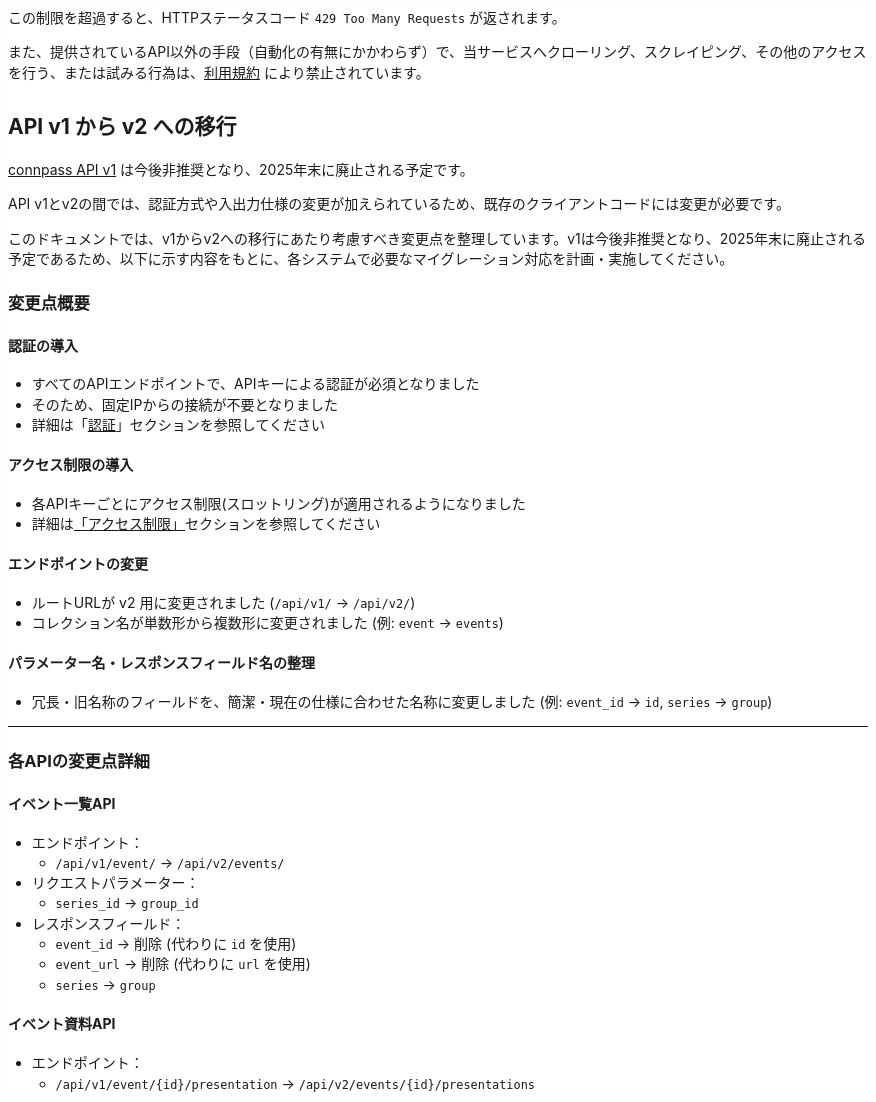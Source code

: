 この制限を超過すると、HTTPステータスコード `429 Too Many Requests` が返されます。

また、提供されているAPI以外の手段（自動化の有無にかかわらず）で、当サービスへクローリング、スクレイピング、その他のアクセスを行う、または試みる行為は、[利用規約](https://connpass.com/term/) により禁止されています。

## API v1 から v2 への移行

[connpass API v1](https://connpass.com/about/api/v1/) は今後非推奨となり、2025年末に廃止される予定です。

API v1とv2の間では、認証方式や入出力仕様の変更が加えられているため、既存のクライアントコードには変更が必要です。

このドキュメントでは、v1からv2への移行にあたり考慮すべき変更点を整理しています。v1は今後非推奨となり、2025年末に廃止される予定であるため、以下に示す内容をもとに、各システムで必要なマイグレーション対応を計画・実施してください。

### 変更点概要

#### 認証の導入

- すべてのAPIエンドポイントで、APIキーによる認証が必須となりました
- そのため、固定IPからの接続が不要となりました
- 詳細は「[認証](#section/概要/認証)」セクションを参照してください

#### アクセス制限の導入

- 各APIキーごとにアクセス制限(スロットリング)が適用されるようになりました
- 詳細は[「アクセス制限」](#section/概要/アクセス制限)セクションを参照してください

#### エンドポイントの変更

- ルートURLが v2 用に変更されました (`/api/v1/` → `/api/v2/`)
- コレクション名が単数形から複数形に変更されました (例: `event` → `events`)

#### パラメーター名・レスポンスフィールド名の整理

- 冗長・旧名称のフィールドを、簡潔・現在の仕様に合わせた名称に変更しました (例: `event_id` → `id`, `series` → `group`)

---

### 各APIの変更点詳細

#### イベント一覧API

- エンドポイント：
  - `/api/v1/event/` → `/api/v2/events/`
- リクエストパラメーター：
  - `series_id` → `group_id`
- レスポンスフィールド：
  - `event_id` → 削除 (代わりに `id` を使用)
  - `event_url` → 削除 (代わりに `url` を使用)
  - `series` → `group`

#### イベント資料API

- エンドポイント：
  - `/api/v1/event/{id}/presentation` → `/api/v2/events/{id}/presentations`

